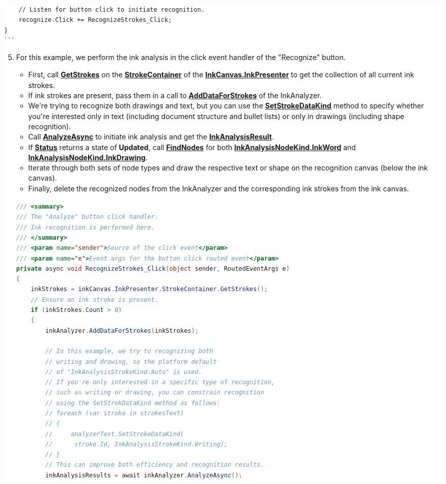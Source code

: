         // Listen for button click to initiate recognition.
        recognize.Click += RecognizeStrokes_Click;
    }
    ```

5. For this example, we perform the ink analysis in the click event handler of the "Recognize" button.
    - First, call [**GetStrokes**](https://docs.microsoft.com/uwp/api/windows.ui.input.inking.inkstrokecontainer.GetStrokes) on the [**StrokeContainer**](https://docs.microsoft.com/uwp/api/windows.ui.input.inking.inkpresenter.StrokeContainer) of the [**InkCanvas.InkPresenter**](https://docs.microsoft.com/uwp/api/windows.ui.xaml.controls.inkcanvas.InkPresenter) to get the collection of all current ink strokes.
    - If ink strokes are present, pass them in a call to [**AddDataForStrokes**](https://docs.microsoft.com/uwp/api/windows.ui.input.inking.analysis.inkanalyzer#Windows_UI_Input_Inking_Analysis_InkAnalyzer_AddDataForStrokes_Windows_Foundation_Collections_IIterable_Windows_UI_Input_Inking_InkStroke__) of the InkAnalyzer.
    - We're trying to recognize both drawings and text, but you can use the [**SetStrokeDataKind**](https://docs.microsoft.com/uwp/api/windows.ui.input.inking.analysis.inkanalyzer.setstrokedatakind) method to specify whether you're interested only in text (including document structure and bullet lists) or only in drawings (including shape recognition).
    - Call [**AnalyzeAsync**](https://docs.microsoft.com/uwp/api/windows.ui.input.inking.analysis.inkanalyzer.AnalyzeAsync) to initiate ink analysis and get the [**InkAnalysisResult**](https://docs.microsoft.com/uwp/api/windows.ui.input.inking.analysis.inkanalysisresult).
    - If [**Status**](https://docs.microsoft.com/uwp/api/windows.ui.input.inking.analysis.inkanalysisresult.Status) returns a state of **Updated**, call [**FindNodes**](https://docs.microsoft.com/uwp/api/windows.ui.input.inking.analysis.inkanalysisroot.findnodes) for both [**InkAnalysisNodeKind.InkWord**](https://docs.microsoft.com/uwp/api/windows.ui.input.inking.analysis.inkanalysisnodekind) and [**InkAnalysisNodeKind.InkDrawing**](https://docs.microsoft.com/uwp/api/windows.ui.input.inking.analysis.inkanalysisnodekind).
    - Iterate through both sets of node types and draw the respective text or shape on the recognition canvas (below the ink canvas).
    - Finally, delete the recognized nodes from the InkAnalyzer and the corresponding ink strokes from the ink canvas.

    ```csharp
    /// <summary>
    /// The "Analyze" button click handler.
    /// Ink recognition is performed here.
    /// </summary>
    /// <param name="sender">Source of the click event</param>
    /// <param name="e">Event args for the button click routed event</param>
    private async void RecognizeStrokes_Click(object sender, RoutedEventArgs e)
    {
        inkStrokes = inkCanvas.InkPresenter.StrokeContainer.GetStrokes();
        // Ensure an ink stroke is present.
        if (inkStrokes.Count > 0)
        {
            inkAnalyzer.AddDataForStrokes(inkStrokes);

            // In this example, we try to recognizing both 
            // writing and drawing, so the platform default 
            // of "InkAnalysisStrokeKind.Auto" is used.
            // If you're only interested in a specific type of recognition,
            // such as writing or drawing, you can constrain recognition 
            // using the SetStrokDataKind method as follows:
            // foreach (var stroke in strokesText)
            // {
            //     analyzerText.SetStrokeDataKind(
            //      stroke.Id, InkAnalysisStrokeKind.Writing);
            // }
            // This can improve both efficiency and recognition results.
            inkAnalysisResults = await inkAnalyzer.AnalyzeAsync();
